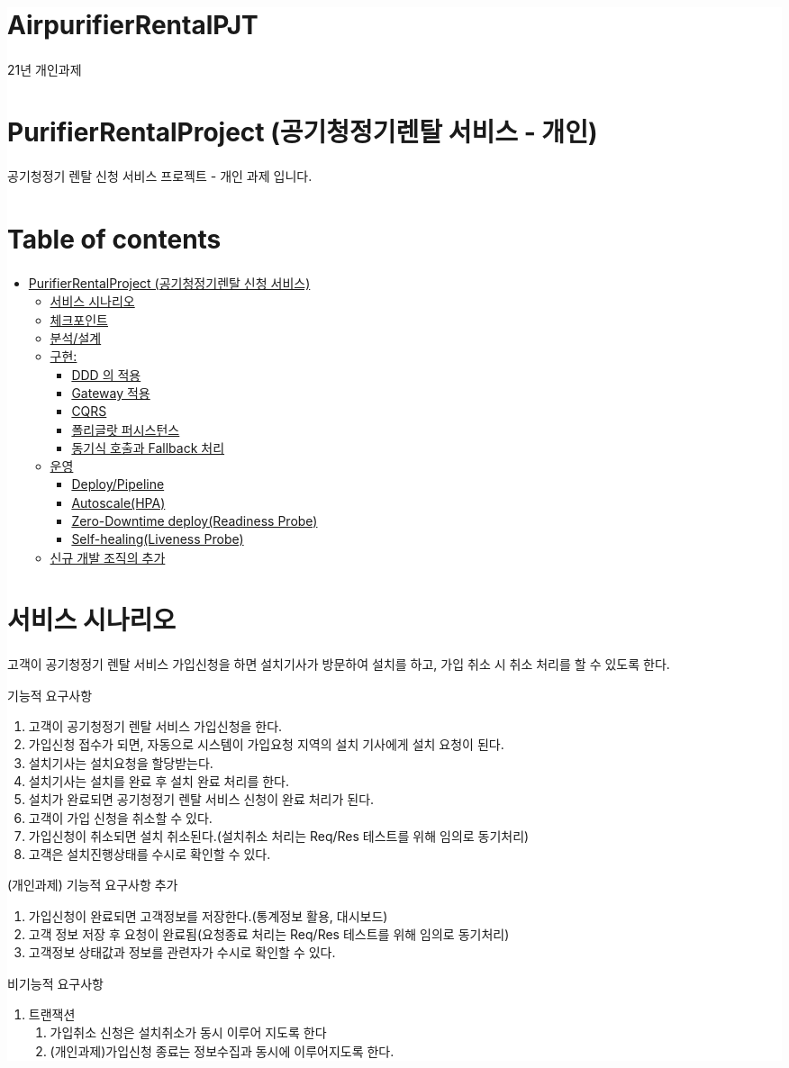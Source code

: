 # AirpurifierRentalPJT
21년  개인과제
# PurifierRentalProject (공기청정기렌탈 서비스 - 개인)

공기청정기 렌탈 신청 서비스 프로젝트 - 개인 과제 입니다.

# Table of contents

- [PurifierRentalProject (공기청정기렌탈 신청 서비스)](#---)
  - [서비스 시나리오](#서비스-시나리오)
  - [체크포인트](#체크포인트)
  - [분석/설계](#분석설계)
  - [구현:](#구현-)
    - [DDD 의 적용](#ddd-의-적용)
    - [Gateway 적용](#Gateway-적용)
    - [CQRS](#CQRS)
    - [폴리글랏 퍼시스턴스](#폴리글랏-퍼시스턴스)
    - [동기식 호출과 Fallback 처리](#동기식-호출과-Fallback-처리)
  - [운영](#운영)
    - [Deploy/Pipeline](#Deploy-Pipeline)
    - [Autoscale(HPA)](#Autoscale)
    - [Zero-Downtime deploy(Readiness Probe)](#Zero-Downtime-deploy(Readiness-Probe))
    - [Self-healing(Liveness Probe)](#Self-healing)
  - [신규 개발 조직의 추가](#신규-개발-조직의-추가)

# 서비스 시나리오

고객이 공기청정기 렌탈 서비스 가입신청을 하면 설치기사가 방문하여 설치를 하고, 가입 취소 시 취소 처리를 할 수 있도록 한다.

기능적 요구사항
1. 고객이 공기청정기 렌탈 서비스 가입신청을 한다.
1. 가입신청 접수가 되면, 자동으로 시스템이 가입요청 지역의 설치 기사에게 설치 요청이 된다.
1. 설치기사는 설치요청을 할당받는다.
1. 설치기사는 설치를 완료 후 설치 완료 처리를 한다.
1. 설치가 완료되면 공기청정기 렌탈 서비스 신청이 완료 처리가 된다.
1. 고객이 가입 신청을 취소할 수 있다.
1. 가입신청이 취소되면 설치 취소된다.(설치취소 처리는 Req/Res 테스트를 위해 임의로 동기처리)
1. 고객은 설치진행상태를 수시로 확인할 수 있다.

(개인과제) 기능적 요구사항 추가
1. 가입신청이 완료되면 고객정보를 저장한다.(통계정보 활용, 대시보드)
2. 고객 정보 저장 후 요청이 완료됨(요청종료 처리는 Req/Res 테스트를 위해 임의로 동기처리)
3. 고객정보 상태값과 정보를 관련자가 수시로 확인할 수 있다.

비기능적 요구사항
1. 트랜잭션
    1. 가입취소 신청은 설치취소가 동시 이루어 지도록 한다
    2. (개인과제)가입신청 종료는 정보수집과 동시에 이루어지도록 한다.
    